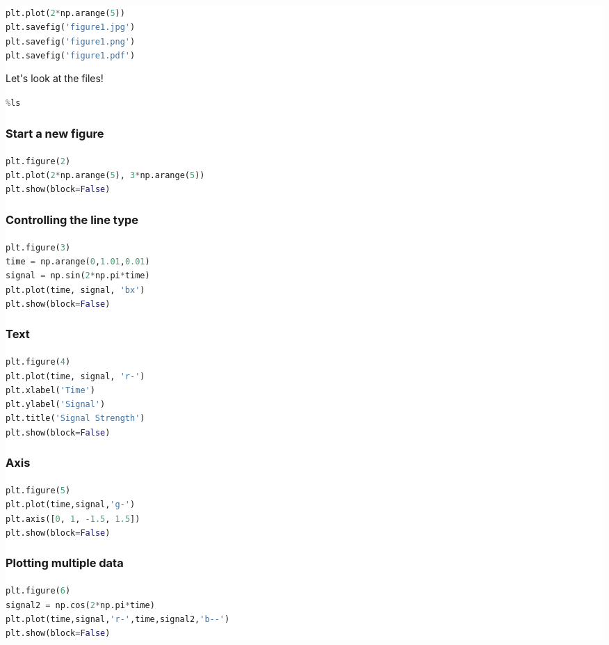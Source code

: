 ```python
plt.plot(2*np.arange(5))
plt.savefig('figure1.jpg')
plt.savefig('figure1.png')
plt.savefig('figure1.pdf')
```

Let's look at the files!

```python
%ls
```

### Start a new figure

```python
plt.figure(2)
plt.plot(2*np.arange(5), 3*np.arange(5))
plt.show(block=False)
```

### Controlling the line type

```python
plt.figure(3)
time = np.arange(0,1.01,0.01)
signal = np.sin(2*np.pi*time)
plt.plot(time, signal, 'bx')
plt.show(block=False)
```

### Text

```python
plt.figure(4)
plt.plot(time, signal, 'r-')
plt.xlabel('Time')
plt.ylabel('Signal')
plt.title('Signal Strength')
plt.show(block=False)
```

### Axis

```python
plt.figure(5)
plt.plot(time,signal,'g-')
plt.axis([0, 1, -1.5, 1.5])
plt.show(block=False)
```

### Plotting multiple data

```python
plt.figure(6)
signal2 = np.cos(2*np.pi*time)
plt.plot(time,signal,'r-',time,signal2,'b--')
plt.show(block=False)
```
